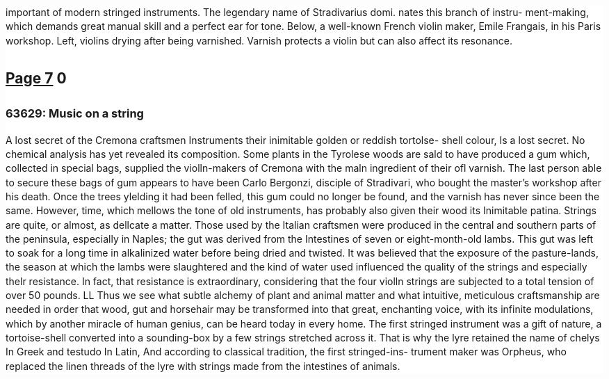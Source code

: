 important of modern stringed 
instruments. The legendary 
name of Stradivarius domi. 
nates this branch of instru- 
ment-making, which demands 
great manual skill and a 
perfect ear for tone. Below, 
a well-known French violin 
maker, Emile Frangais, in his 
Paris workshop. Left, violins 
drying after being varnished. 
Varnish protects a violin but 
can also affect its resonance. 
  
        
      
      

## [Page 7](https://demo.humlab.umu.se/courier/078193engo.pdf#page=7) 0

### 63629: Music on a string

A lost secret of the Cremona craftsmen 
Instruments their inimitable golden or reddish tortolse- 
shell colour, Is a lost secret. No chemical analysis has yet 
revealed its composition. Some plants in the Tyrolese 
woods are sald to have produced a gum which, collected 
in special bags, supplied the violln-makers of Cremona 
with the maln ingredient of their ofl varnish. 
The last person able to secure these bags of gum 
appears to have been Carlo Bergonzi, disciple of 
Stradivari, who bought the master’s workshop after his 
death. Once the trees ylelding it had been felled, this 
gum could no longer be found, and the varnish has never 
since been the same. However, time, which mellows 
the tone of old instruments, has probably also given their 
wood its Inimitable patina. 
Strings are quite, or almost, as dellcate a matter. 
Those used by the Italian craftsmen were produced in 
the central and southern parts of the peninsula, especially 
in Naples; the gut was derived from the Intestines of 
seven or eight-month-old lambs. This gut was left to 
soak for a long time in alkalinized water before being 
dried and twisted. It was believed that the exposure 
of the pasture-lands, the season at which the lambs 
were slaughtered and the kind of water used influenced 
the quality of the strings and especially thelr resistance. 
In fact, that resistance is extraordinary, considering 
that the four violln strings are subjected to a total 
tension of over 50 pounds. LL 
Thus we see what subtle alchemy of plant and animal 
matter and what intuitive, meticulous craftsmanship 
are needed in order that wood, gut and horsehair may be 
transformed into that great, enchanting voice, with its 
infinite modulations, which by another miracle of human 
genius, can be heard today in every home. 
The first stringed instrument was a gift of nature, a 
tortoise-shell converted into a sounding-box by a few 
strings stretched across it. That is why the lyre retained 
the name of chelys In Greek and testudo In Latin, And 
according to classical tradition, the first stringed-ins- 
trument maker was Orpheus, who replaced the linen 
threads of the lyre with strings made from the intestines 
of animals. 